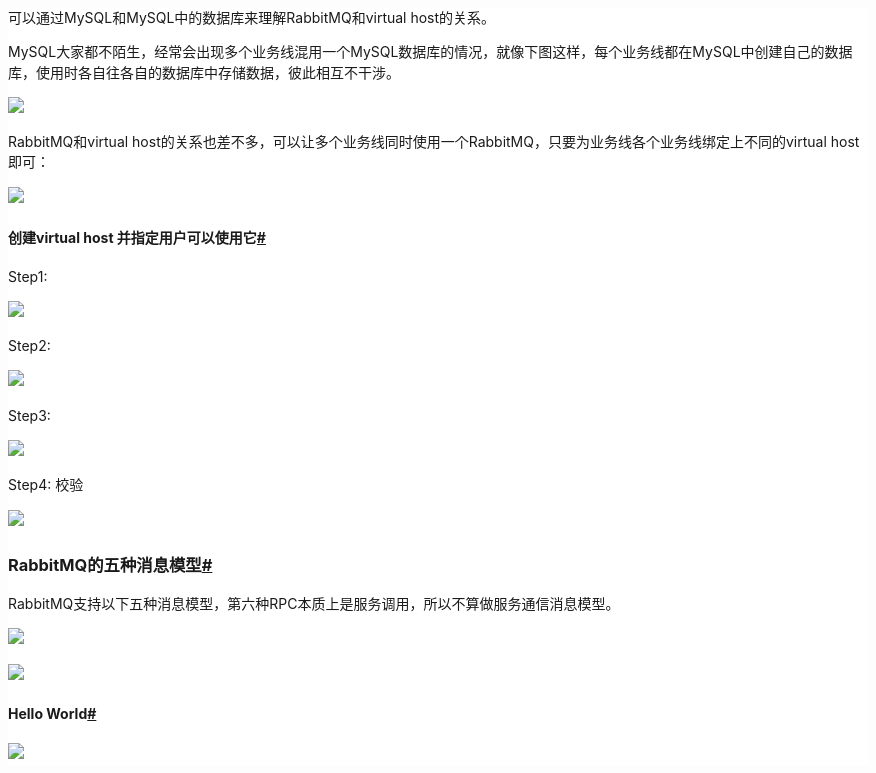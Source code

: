 可以通过MySQL和MySQL中的数据库来理解RabbitMQ和virtual host的关系。

MySQL大家都不陌生，经常会出现多个业务线混用一个MySQL数据库的情况，就像下图这样，每个业务线都在MySQL中创建自己的数据库，使用时各自往各自的数据库中存储数据，彼此相互不干涉。

[![](https://img2020.cnblogs.com/blog/1496926/202012/1496926-20201206162008852-1886576080.png)](https://img2020.cnblogs.com/blog/1496926/202012/1496926-20201206162008852-1886576080.png)

RabbitMQ和virtual host的关系也差不多，可以让多个业务线同时使用一个RabbitMQ，只要为业务线各个业务线绑定上不同的virtual host即可：

[![](https://img2020.cnblogs.com/blog/1496926/202012/1496926-20201206162009680-1992407247.png)](https://img2020.cnblogs.com/blog/1496926/202012/1496926-20201206162009680-1992407247.png)

  

#### 创建virtual host 并指定用户可以使用它[#](https://www.cnblogs.com/ZhuChangwu/p/14093107.html#%E5%88%9B%E5%BB%BAvirtual-host-%E5%B9%B6%E6%8C%87%E5%AE%9A%E7%94%A8%E6%88%B7%E5%8F%AF%E4%BB%A5%E4%BD%BF%E7%94%A8%E5%AE%83)

Step1:

[![](https://img2020.cnblogs.com/blog/1496926/202012/1496926-20201206162010556-1179446240.png)](https://img2020.cnblogs.com/blog/1496926/202012/1496926-20201206162010556-1179446240.png)

Step2:

[![](https://img2020.cnblogs.com/blog/1496926/202012/1496926-20201206162011544-793083561.png)](https://img2020.cnblogs.com/blog/1496926/202012/1496926-20201206162011544-793083561.png)

Step3:

[![](https://img2020.cnblogs.com/blog/1496926/202012/1496926-20201206162012923-103289151.png)](https://img2020.cnblogs.com/blog/1496926/202012/1496926-20201206162012923-103289151.png)

Step4: 校验

[![](https://img2020.cnblogs.com/blog/1496926/202012/1496926-20201206162016640-682825445.png)](https://img2020.cnblogs.com/blog/1496926/202012/1496926-20201206162016640-682825445.png)

  

### RabbitMQ的五种消息模型[#](https://www.cnblogs.com/ZhuChangwu/p/14093107.html#rabbitmq%E7%9A%84%E4%BA%94%E7%A7%8D%E6%B6%88%E6%81%AF%E6%A8%A1%E5%9E%8B)

RabbitMQ支持以下五种消息模型，第六种RPC本质上是服务调用，所以不算做服务通信消息模型。

[![](https://img2020.cnblogs.com/blog/1496926/202012/1496926-20201206162020922-723030915.png)](https://img2020.cnblogs.com/blog/1496926/202012/1496926-20201206162020922-723030915.png)

[![](https://img2020.cnblogs.com/blog/1496926/202012/1496926-20201206162022288-710990876.png)](https://img2020.cnblogs.com/blog/1496926/202012/1496926-20201206162022288-710990876.png)

  

#### Hello World[#](https://www.cnblogs.com/ZhuChangwu/p/14093107.html#hello-world)

[![](https://img2018.cnblogs.com/blog/1496926/201907/1496926-20190708125542629-2135674001.png)](https://img2018.cnblogs.com/blog/1496926/201907/1496926-20190708125542629-2135674001.png)
